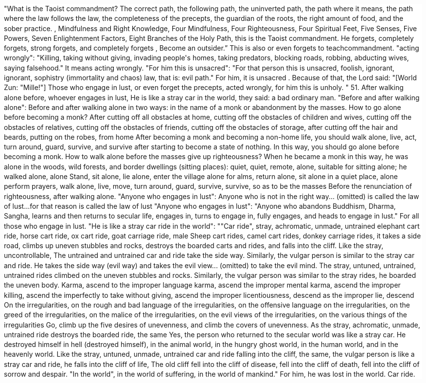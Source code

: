 "What is the Taoist commandment? The correct path, the following path, the uninverted path, the path where it means, the path where the law follows the law, the completeness of the precepts, the guardian of the roots, the right amount of food, and the sober practice. , Mindfulness and Right Knowledge, Four Mindfulness, Four Righteousness, Four Spiritual Feet, Five Senses, Five Powers, Seven Enlightenment Factors, Eight Branches of the Holy Path, this is the Taoist commandment. He forgets, completely forgets, strong forgets, and completely forgets , Become an outsider.” This is also or even forgets to teachcommandment.
     "acting wrongly": "Killing, taking without giving, invading people's homes, taking predators, blocking roads, robbing, abducting wives, saying falsehood." It means acting wrongly.
"For him this is unsacred": "For that person this is unsacred, foolish, ignorant, ignorant, sophistry (immortality and chaos) law, that is: evil path." For him, it is unsacred .
     Because of that, the Lord said:
     "[World Zun: "Mille!"] Those who engage in lust, or even forget the precepts,
       acted wrongly, for him this is unholy. "
    51. After walking alone before, whoever engages in lust,
       He is like a stray car in the world, they said: a bad ordinary man.
     "Before and after walking alone": Before and after walking alone in two ways: in the name of a monk or abandonment by the masses. How to go alone before becoming a monk? After cutting off all obstacles at home, cutting off the obstacles of children and wives, cutting off the obstacles of relatives, cutting off the obstacles of friends, cutting off the obstacles of storage, after cutting off the hair and beards, putting on the robes, from home After becoming a monk and becoming a non-home life, you should walk alone, live, act, turn around, guard, survive, and survive after starting to become a state of nothing. In this way, you should go alone before becoming a monk.
     How to walk alone before the masses give up righteousness? When he became a monk in this way, he was alone in the woods, wild forests, and border dwellings (sitting places): quiet, quiet, remote, alone, suitable for sitting alone; he walked alone, alone Stand, sit alone, lie alone, enter the village alone for alms, return alone, sit alone in a quiet place, alone perform prayers, walk alone, live, move, turn around, guard, survive, survive, so as to be the masses Before the renunciation of righteousness, after walking alone.
     "Anyone who engages in lust": Anyone who is not in the right way... (omitted) is called the law of lust...for that reason is called the law of lust "Anyone who engages in lust": "Anyone who abandons Buddhism, Dharma, Sangha, learns and then returns to secular life, engages in, turns to engage in, fully engages, and heads to engage in lust." For all those who engage in lust.
"He is like a stray car ride in the world": ""Car ride", stray, achromatic, unmade, untrained elephant cart ride, horse cart ride, ox cart ride, goat carriage ride, male Sheep cart rides, camel cart rides, donkey carriage rides, it takes a side road, climbs up uneven stubbles and rocks, destroys the boarded carts and rides, and falls into the cliff. Like the stray, uncontrollable, The untrained and untrained car and ride take the side way. Similarly, the vulgar person is similar to the stray car and ride. He takes the side way (evil way) and takes the evil view... (omitted) to take the evil mind. The stray, untuned, untrained, untrained rides climbed on the uneven stubbles and rocks. Similarly, the vulgar person was similar to the stray rides, he boarded the uneven body. Karma, ascend to the improper language karma, ascend the improper mental karma, ascend the improper killing, ascend the imperfectly to take without giving, ascend the improper licentiousness, descend as the improper lie, descend On the irregularities, on the rough and bad language of the irregularities, on the offensive language on the irregularities, on the greed of the irregularities, on the malice of the irregularities, on the evil views of the irregularities, on the various things of the irregularities Go, climb up the five desires of unevenness, and climb the covers of unevenness. As the stray, achromatic, unmade, untrained ride destroys the boarded ride, the same Yes, the person who returned to the secular world was like a stray car. He destroyed himself in hell (destroyed himself), in the animal world, in the hungry ghost world, in the human world, and in the heavenly world. Like the stray, untuned, unmade, untrained car and ride falling into the cliff, the same, the vulgar person is like a stray car and ride, he falls into the cliff of life, The old cliff fell into the cliff of disease, fell into the cliff of death, fell into the cliff of sorrow and despair. "In the world", in the world of suffering, in the world of mankind." For him, he was lost in the world. Car ride.
